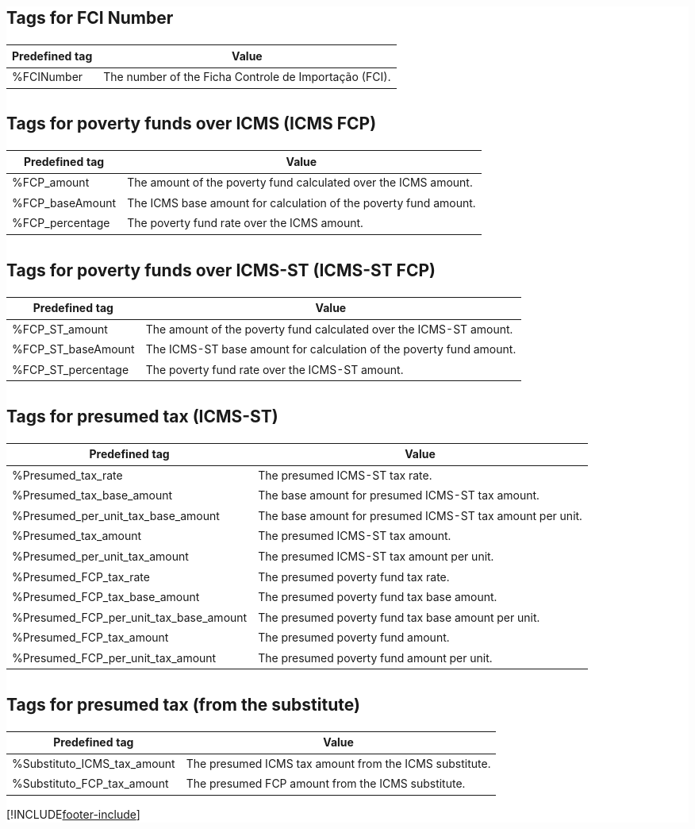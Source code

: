 ## Tags for FCI Number
| Predefined tag          | Value                                                            |
|-------------------------|------------------------------------------------------------------|
| %FCINumber              | The number of the Ficha Controle de Importação (FCI).            |

## Tags for poverty funds over ICMS (ICMS FCP)
| Predefined tag          | Value                                                                 |
|-------------------------|-----------------------------------------------------------------------|
| %FCP\_amount            | The amount of the poverty fund calculated over the ICMS amount.       |
| %FCP\_baseAmount        | The ICMS base amount for calculation of the poverty fund amount.      |
| %FCP\_percentage        | The poverty fund rate over the ICMS amount.                           |


## Tags for poverty funds over ICMS-ST (ICMS-ST FCP)
| Predefined tag          | Value                                                                 |
|-------------------------|-----------------------------------------------------------------------|
| %FCP\_ST\_amount        | The amount of the poverty fund calculated over the ICMS-ST amount.    |
| %FCP\_ST\_baseAmount    | The ICMS-ST base amount for calculation of the poverty fund amount.   |
| %FCP\_ST\_percentage    | The poverty fund rate over the ICMS-ST amount.                         |


## Tags for presumed tax (ICMS-ST)
| Predefined tag                                | Value                                                       |
|-----------------------------------------------|-------------------------------------------------------------|
| %Presumed\_tax\_rate                          | The presumed ICMS-ST tax rate.                               |
| %Presumed\_tax\_base\_amount                  | The base amount for presumed ICMS-ST tax amount.             |
| %Presumed\_per\_unit\_tax\_base\_amount       | The base amount for presumed ICMS-ST tax amount per unit.    |
| %Presumed\_tax\_amount                        | The presumed ICMS-ST tax amount.                             |
| %Presumed\_per\_unit\_tax\_amount             | The presumed ICMS-ST tax amount per unit.                    |
| %Presumed\_FCP\_tax\_rate                     | The presumed poverty fund tax rate.                          |
| %Presumed\_FCP\_tax\_base\_amount             | The presumed poverty fund tax base amount.                   |
| %Presumed\_FCP\_per\_unit\_tax\_base\_amount  | The presumed poverty fund tax base amount per unit.          |
| %Presumed\_FCP\_tax\_amount                   | The presumed poverty fund amount.                            |
| %Presumed\_FCP\_per\_unit\_tax\_amount        | The presumed poverty fund amount per unit.                   |

## Tags for presumed tax (from the substitute)
| Predefined tag                 | Value                                                                |
|--------------------------------|----------------------------------------------------------------------|
| %Substituto\_ICMS\_tax\_amount | The presumed ICMS tax amount from the ICMS substitute.                |
| %Substituto\_FCP\_tax\_amount  | The presumed FCP amount from the ICMS substitute.                     |


[!INCLUDE[footer-include](../../../includes/footer-banner.md)]
